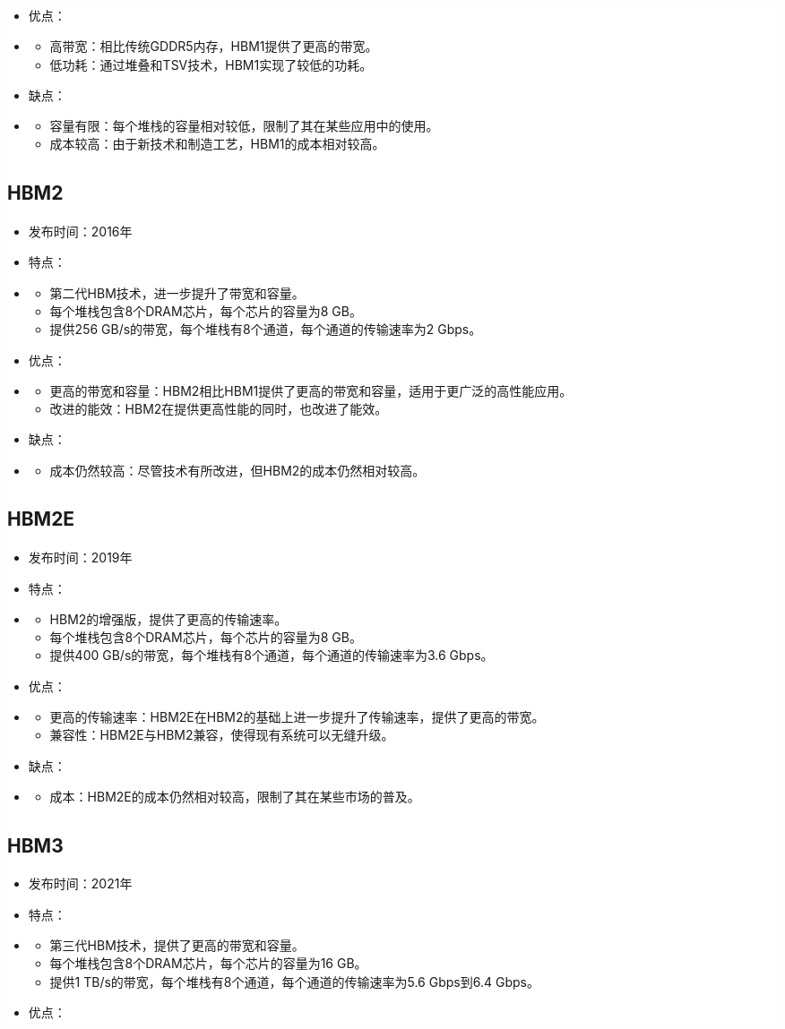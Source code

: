 - 优点：

- - 高带宽：相比传统GDDR5内存，HBM1提供了更高的带宽。
  - 低功耗：通过堆叠和TSV技术，HBM1实现了较低的功耗。

- 缺点：

- - 容量有限：每个堆栈的容量相对较低，限制了其在某些应用中的使用。
  - 成本较高：由于新技术和制造工艺，HBM1的成本相对较高。

## **HBM2**

- 发布时间：2016年

- 特点：

- - 第二代HBM技术，进一步提升了带宽和容量。
  - 每个堆栈包含8个DRAM芯片，每个芯片的容量为8 GB。
  - 提供256 GB/s的带宽，每个堆栈有8个通道，每个通道的传输速率为2 Gbps。

- 优点：

- - 更高的带宽和容量：HBM2相比HBM1提供了更高的带宽和容量，适用于更广泛的高性能应用。
  - 改进的能效：HBM2在提供更高性能的同时，也改进了能效。

- 缺点：

- - 成本仍然较高：尽管技术有所改进，但HBM2的成本仍然相对较高。

## **HBM2E**

- 发布时间：2019年

- 特点：

- - HBM2的增强版，提供了更高的传输速率。
  - 每个堆栈包含8个DRAM芯片，每个芯片的容量为8 GB。
  - 提供400 GB/s的带宽，每个堆栈有8个通道，每个通道的传输速率为3.6 Gbps。

- 优点：

- - 更高的传输速率：HBM2E在HBM2的基础上进一步提升了传输速率，提供了更高的带宽。
  - 兼容性：HBM2E与HBM2兼容，使得现有系统可以无缝升级。

- 缺点：

- - 成本：HBM2E的成本仍然相对较高，限制了其在某些市场的普及。

## **HBM3**

- 发布时间：2021年

- 特点：

- - 第三代HBM技术，提供了更高的带宽和容量。
  - 每个堆栈包含8个DRAM芯片，每个芯片的容量为16 GB。
  - 提供1 TB/s的带宽，每个堆栈有8个通道，每个通道的传输速率为5.6 Gbps到6.4 Gbps。

- 优点：
